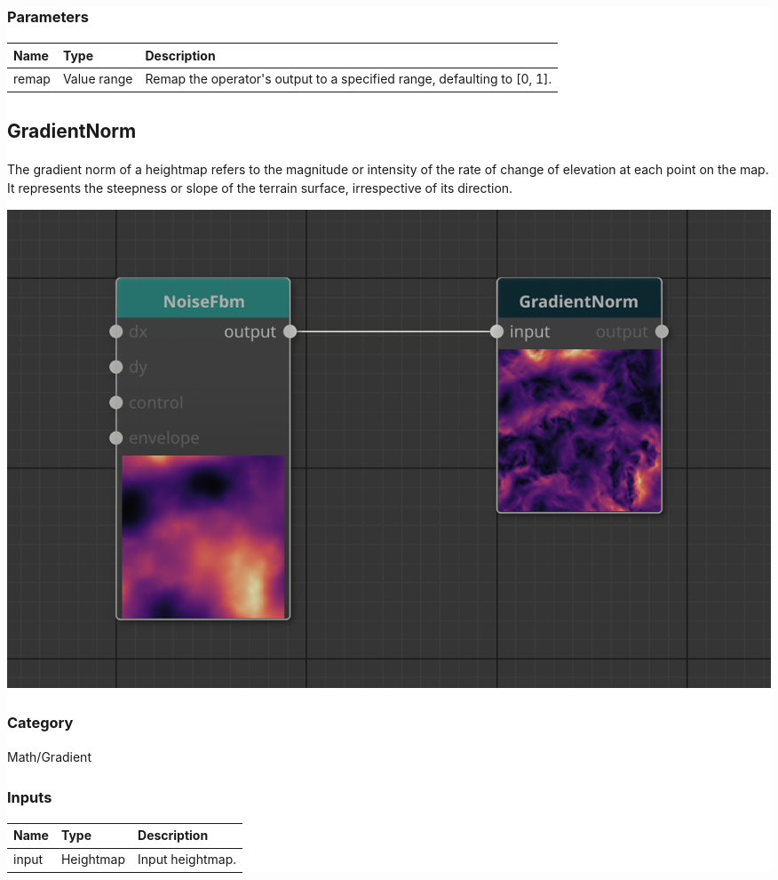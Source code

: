 ### Parameters

|Name|Type|Description|
| :--- | :--- | :--- |
|remap|Value range|Remap the operator's output to a specified range, defaulting to [0, 1].|

## GradientNorm


The gradient norm of a heightmap refers to the magnitude or intensity of the rate of change of elevation at each point on the map. It represents the steepness or slope of the terrain surface, irrespective of its direction.

![img](../images/nodes/GradientNorm.png)
### Category


Math/Gradient
### Inputs

|Name|Type|Description|
| :--- | :--- | :--- |
|input|Heightmap|Input heightmap.|
